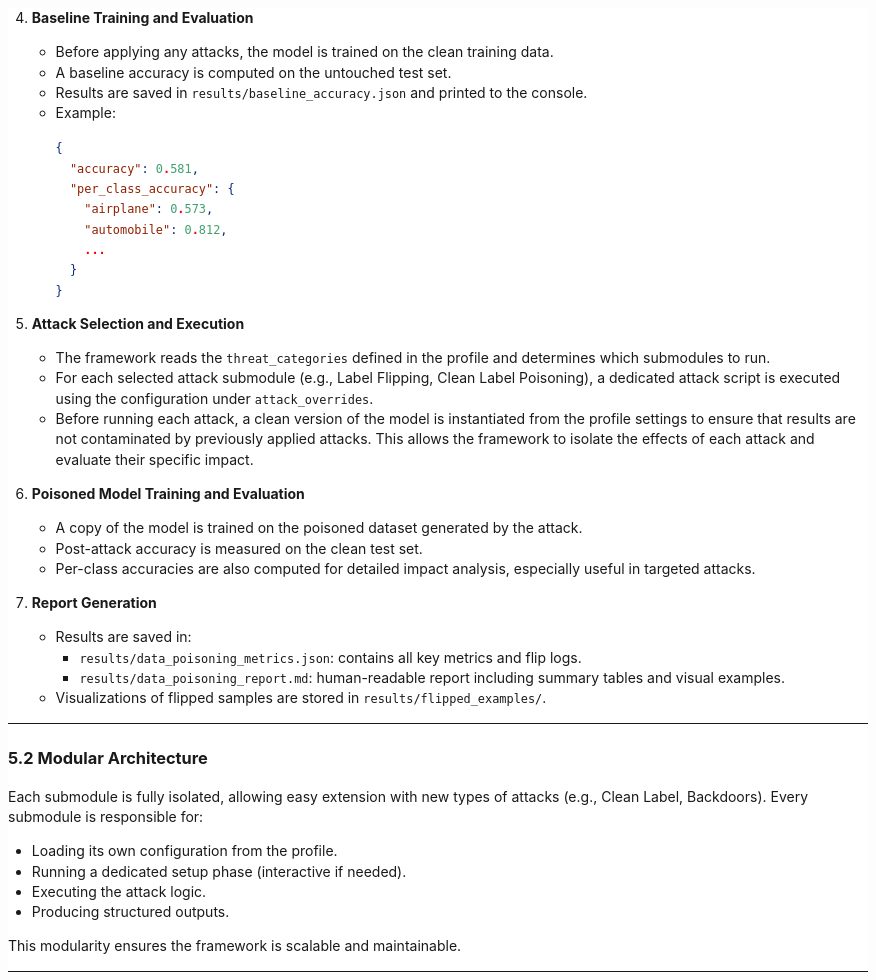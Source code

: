 4. **Baseline Training and Evaluation**
   - Before applying any attacks, the model is trained on the clean training data.
   - A baseline accuracy is computed on the untouched test set.
   - Results are saved in `results/baseline_accuracy.json` and printed to the console.
   - Example:
     ```json
     {
       "accuracy": 0.581,
       "per_class_accuracy": {
         "airplane": 0.573,
         "automobile": 0.812,
         ...
       }
     }
     ```

5. **Attack Selection and Execution**
   - The framework reads the `threat_categories` defined in the profile and determines which submodules to run.
   - For each selected attack submodule (e.g., Label Flipping, Clean Label Poisoning), a dedicated attack script is executed using the configuration under `attack_overrides`.
   - Before running each attack, a clean version of the model is instantiated from the profile settings to ensure that results are not contaminated by previously applied attacks. This allows the framework to isolate the effects of each attack and evaluate their specific impact.

6. **Poisoned Model Training and Evaluation**
   - A copy of the model is trained on the poisoned dataset generated by the attack.
   - Post-attack accuracy is measured on the clean test set.
   - Per-class accuracies are also computed for detailed impact analysis, especially useful in targeted attacks.

7. **Report Generation**
   - Results are saved in:
     - `results/data_poisoning_metrics.json`: contains all key metrics and flip logs.
     - `results/data_poisoning_report.md`: human-readable report including summary tables and visual examples.
   - Visualizations of flipped samples are stored in `results/flipped_examples/`.

---

### 5.2 Modular Architecture

Each submodule is fully isolated, allowing easy extension with new types of attacks (e.g., Clean Label, Backdoors). Every submodule is responsible for:

- Loading its own configuration from the profile.
- Running a dedicated setup phase (interactive if needed).
- Executing the attack logic.
- Producing structured outputs.

This modularity ensures the framework is scalable and maintainable.

---
